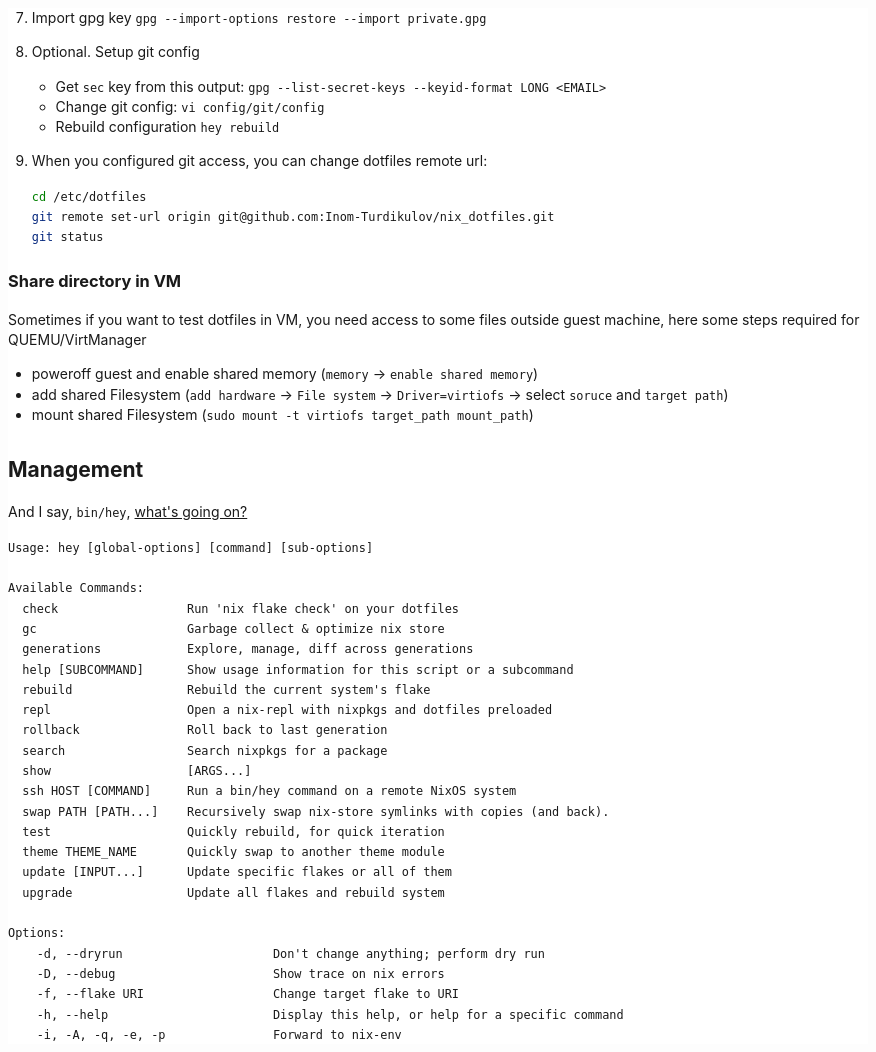 7. Import gpg key
   `gpg --import-options restore --import private.gpg`

8. Optional. Setup git config
   - Get `sec` key from this output: `gpg --list-secret-keys --keyid-format LONG <EMAIL>`
   - Change git config: `vi config/git/config`
   - Rebuild configuration `hey rebuild`

9. When you configured git access, you can change dotfiles remote url:
   ```sh
   cd /etc/dotfiles
   git remote set-url origin git@github.com:Inom-Turdikulov/nix_dotfiles.git
   git status
   ```

### Share directory in VM

Sometimes if you want to test dotfiles in VM, you need access to some files outside guest
machine, here some steps required for QUEMU/VirtManager
- poweroff guest and enable shared memory (`memory` -> `enable shared memory`)
- add shared Filesystem (`add hardware` -> `File system` -> `Driver=virtiofs` -> select `soruce` and `target path`)
- mount shared Filesystem (`sudo mount -t virtiofs target_path mount_path`)

## Management

And I say, `bin/hey`, [what's going on?](http://hemansings.com/)

```
Usage: hey [global-options] [command] [sub-options]

Available Commands:
  check                  Run 'nix flake check' on your dotfiles
  gc                     Garbage collect & optimize nix store
  generations            Explore, manage, diff across generations
  help [SUBCOMMAND]      Show usage information for this script or a subcommand
  rebuild                Rebuild the current system's flake
  repl                   Open a nix-repl with nixpkgs and dotfiles preloaded
  rollback               Roll back to last generation
  search                 Search nixpkgs for a package
  show                   [ARGS...]
  ssh HOST [COMMAND]     Run a bin/hey command on a remote NixOS system
  swap PATH [PATH...]    Recursively swap nix-store symlinks with copies (and back).
  test                   Quickly rebuild, for quick iteration
  theme THEME_NAME       Quickly swap to another theme module
  update [INPUT...]      Update specific flakes or all of them
  upgrade                Update all flakes and rebuild system

Options:
    -d, --dryrun                     Don't change anything; perform dry run
    -D, --debug                      Show trace on nix errors
    -f, --flake URI                  Change target flake to URI
    -h, --help                       Display this help, or help for a specific command
    -i, -A, -q, -e, -p               Forward to nix-env
```


[nixos]: https://releases.nixos.org/?prefix=nixos/unstable/
[agenix]: https://github.com/ryantm/agenix
